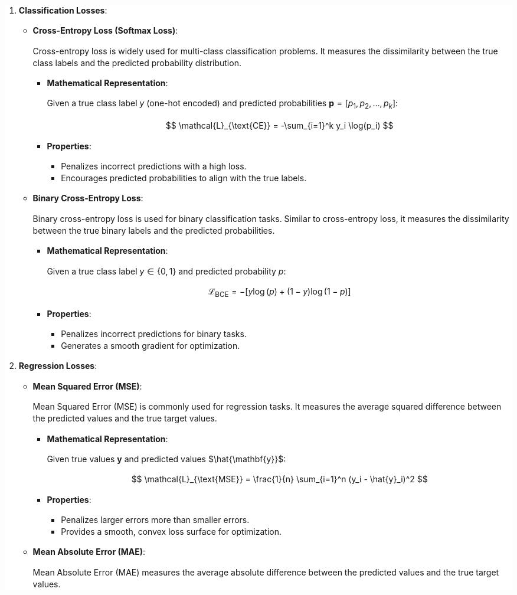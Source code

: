 1. **Classification Losses**:

    - **Cross-Entropy Loss (Softmax Loss)**:

       Cross-entropy loss is widely used for multi-class classification problems. It measures the dissimilarity between the true class labels and the predicted probability distribution.

       - **Mathematical Representation**:

          Given a true class label $y$ (one-hot encoded) and predicted probabilities $\mathbf{p} = [p_1, p_2, \ldots, p_k]$:

          $$
          \mathcal{L}_{\text{CE}} = -\sum_{i=1}^k y_i \log(p_i)
          $$

       - **Properties**:
          
            - Penalizes incorrect predictions with a high loss.
            - Encourages predicted probabilities to align with the true labels.

    - **Binary Cross-Entropy Loss**:

       Binary cross-entropy loss is used for binary classification tasks. Similar to cross-entropy loss, it measures the dissimilarity between the true binary labels and the predicted probabilities.

       - **Mathematical Representation**:

          Given a true class label $y \in \{0, 1\}$ and predicted probability $p$:

          $$
          \mathcal{L}_{\text{BCE}} = -[y \log(p) + (1 - y) \log(1 - p)]
          $$

       - **Properties**:
          
            - Penalizes incorrect predictions for binary tasks.
            - Generates a smooth gradient for optimization.

2. **Regression Losses**:

    - **Mean Squared Error (MSE)**:

       Mean Squared Error (MSE) is commonly used for regression tasks. It measures the average squared difference between the predicted values and the true target values.

       - **Mathematical Representation**:

          Given true values $\mathbf{y}$ and predicted values $\hat{\mathbf{y}}$:

          $$
          \mathcal{L}_{\text{MSE}} = \frac{1}{n} \sum_{i=1}^n (y_i - \hat{y}_i)^2
          $$

       - **Properties**:
          
            - Penalizes larger errors more than smaller errors.
            - Provides a smooth, convex loss surface for optimization.

    - **Mean Absolute Error (MAE)**:

       Mean Absolute Error (MAE) measures the average absolute difference between the predicted values and the true target values.
